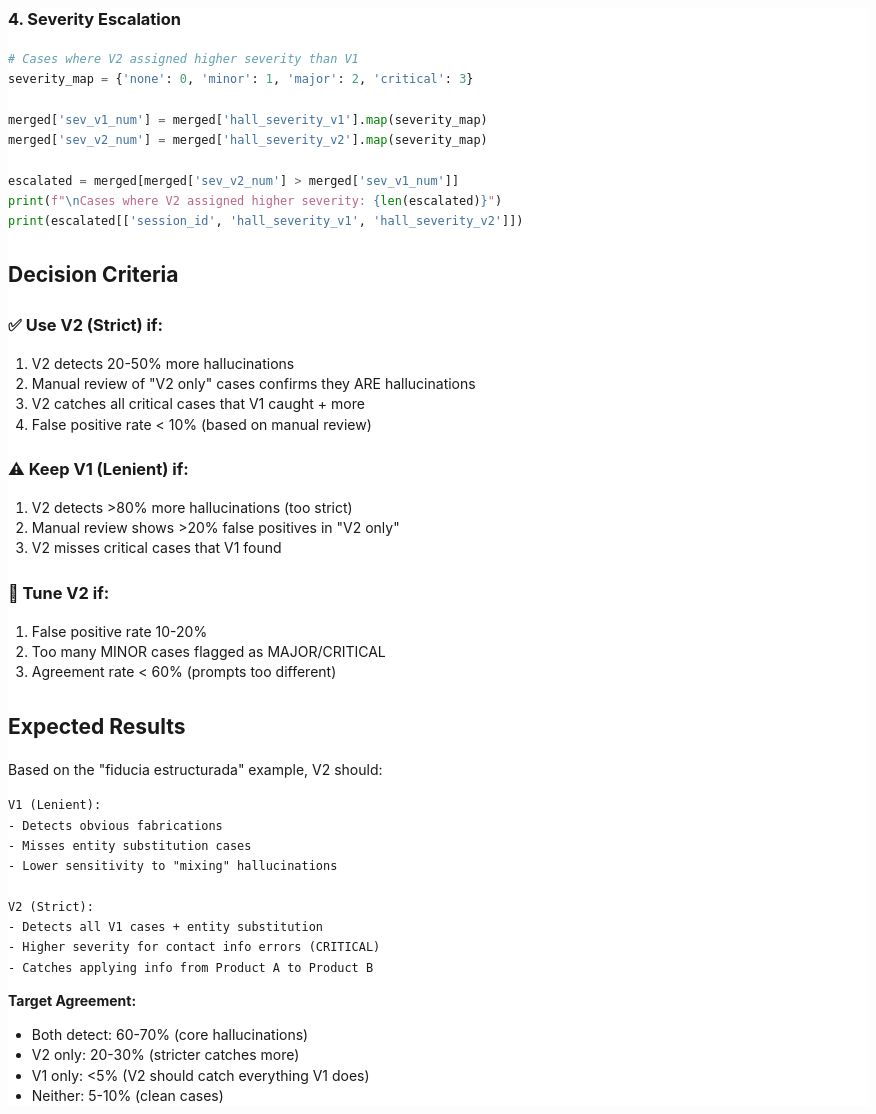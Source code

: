 ### 4. **Severity Escalation**
```python
# Cases where V2 assigned higher severity than V1
severity_map = {'none': 0, 'minor': 1, 'major': 2, 'critical': 3}

merged['sev_v1_num'] = merged['hall_severity_v1'].map(severity_map)
merged['sev_v2_num'] = merged['hall_severity_v2'].map(severity_map)

escalated = merged[merged['sev_v2_num'] > merged['sev_v1_num']]
print(f"\nCases where V2 assigned higher severity: {len(escalated)}")
print(escalated[['session_id', 'hall_severity_v1', 'hall_severity_v2']])
```

## Decision Criteria

### ✅ Use V2 (Strict) if:
1. V2 detects 20-50% more hallucinations
2. Manual review of "V2 only" cases confirms they ARE hallucinations
3. V2 catches all critical cases that V1 caught + more
4. False positive rate < 10% (based on manual review)

### ⚠️ Keep V1 (Lenient) if:
1. V2 detects >80% more hallucinations (too strict)
2. Manual review shows >20% false positives in "V2 only"
3. V2 misses critical cases that V1 found

### 🔧 Tune V2 if:
1. False positive rate 10-20%
2. Too many MINOR cases flagged as MAJOR/CRITICAL
3. Agreement rate < 60% (prompts too different)

## Expected Results

Based on the "fiducia estructurada" example, V2 should:

```
V1 (Lenient):
- Detects obvious fabrications
- Misses entity substitution cases
- Lower sensitivity to "mixing" hallucinations

V2 (Strict):
- Detects all V1 cases + entity substitution
- Higher severity for contact info errors (CRITICAL)
- Catches applying info from Product A to Product B
```

**Target Agreement:**
- Both detect: 60-70% (core hallucinations)
- V2 only: 20-30% (stricter catches more)
- V1 only: <5% (V2 should catch everything V1 does)
- Neither: 5-10% (clean cases)
